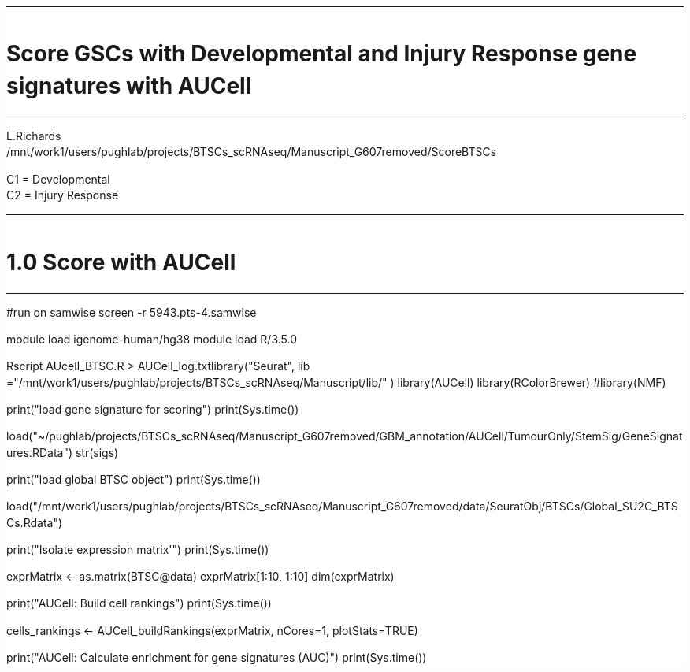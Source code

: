 
---
# Score GSCs with Developmental and Injury Response gene signatures with AUCell
---
L.Richards  
/mnt/work1/users/pughlab/projects/BTSCs_scRNAseq/Manuscript_G607removed/ScoreBTSCs

C1 = Developmental  
C2 = Injury Response  

----
# 1.0 Score with AUCell
----
#run on samwise screen -r 5943.pts-4.samwise

module load igenome-human/hg38
module load R/3.5.0

Rscript AUcell_BTSC.R > AUCell_log.txtlibrary("Seurat", 
        lib ="/mnt/work1/users/pughlab/projects/BTSCs_scRNAseq/Manuscript/lib/" 
       )
library(AUCell)
library(RColorBrewer)
#library(NMF)

print("load gene signature for scoring")
print(Sys.time())

load("~/pughlab/projects/BTSCs_scRNAseq/Manuscript_G607removed/GBM_annotation/AUCell/TumourOnly/StemSig/GeneSignatures.RData")
str(sigs)

print("load global BTSC object")
print(Sys.time())

load("/mnt/work1/users/pughlab/projects/BTSCs_scRNAseq/Manuscript_G607removed/data/SeuratObj/BTSCs/Global_SU2C_BTSCs.Rdata")

print("Isolate expression matrix'")
print(Sys.time())

exprMatrix <- as.matrix(BTSC@data)
exprMatrix[1:10, 1:10]
dim(exprMatrix)

print("AUCell: Build cell rankings")
print(Sys.time())

cells_rankings <- AUCell_buildRankings(exprMatrix, nCores=1, plotStats=TRUE)

print("AUCell: Calculate enrichment for gene signatures (AUC)")
print(Sys.time())
